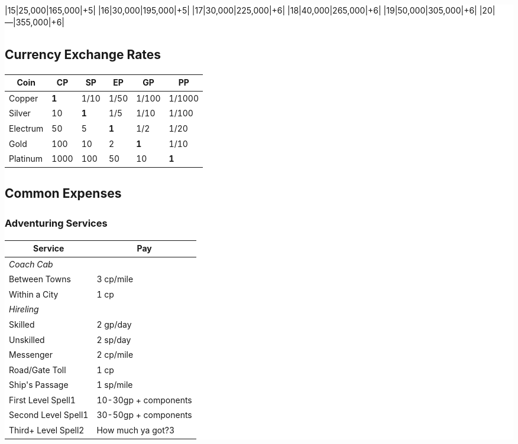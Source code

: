 |15|25,000|165,000|+5|
|16|30,000|195,000|+5|
|17|30,000|225,000|+6|
|18|40,000|265,000|+6|
|19|50,000|305,000|+6|
|20|—|355,000|+6|

## Currency Exchange Rates

|Coin|CP|SP|EP|GP|PP|
|---|---|---|---|---|---|
|Copper|**1**|1/10|1/50|1/100|1/1000|
|Silver|10|**1**|1/5|1/10|1/100|
|Electrum|50|5|**1**|1/2|1/20|
|Gold|100|10|2|**1**|1/10|
|Platinum|1000|100|50|10|**1**|

## Common Expenses

### Adventuring Services

|Service|Pay|
|---|---|
|_Coach Cab_|   |
|Between Towns|3 cp/mile|
|Within a City|1 cp|
|_Hireling_|   |
|Skilled|2 gp/day|
|Unskilled|2 sp/day|
|Messenger|2 cp/mile|
|Road/Gate Toll|1 cp|
|Ship's Passage|1 sp/mile|
|First Level Spell1|10-30gp + components|
|Second Level Spell1|30-50gp + components|
|Third+ Level Spell2|How much ya got?3|
